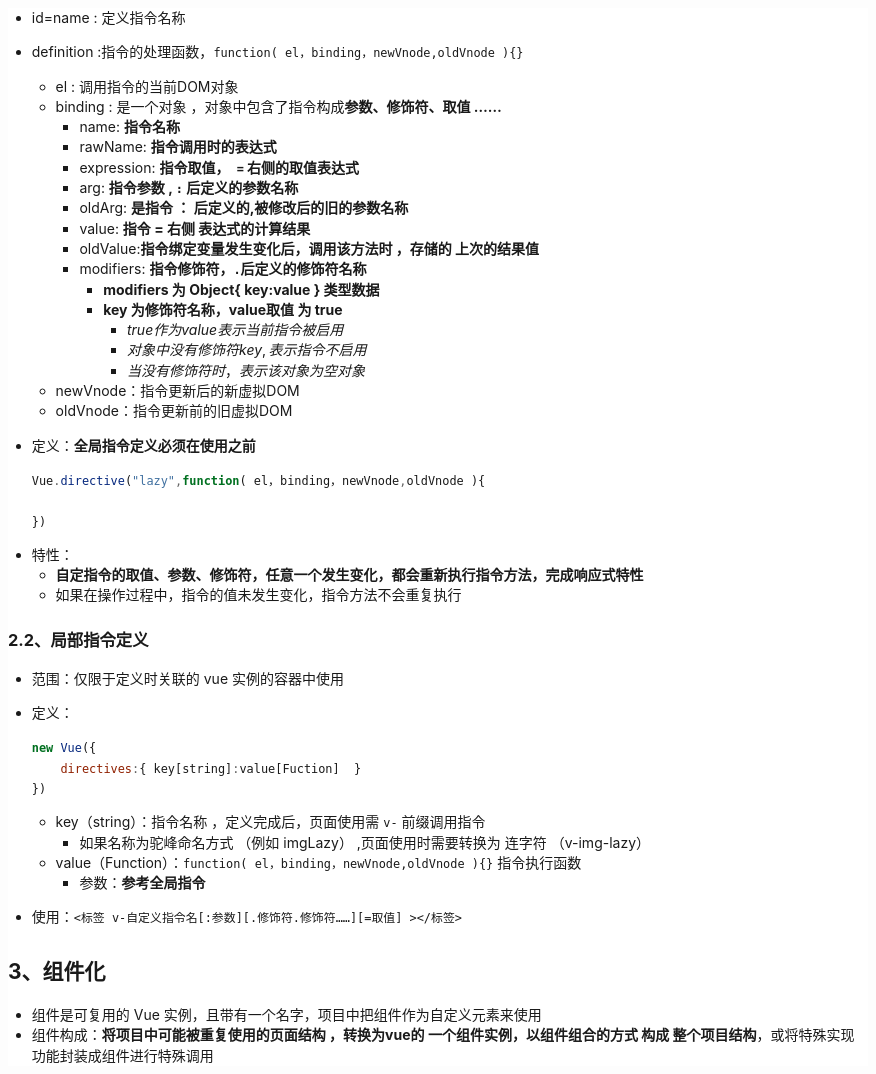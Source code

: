   - id=name : 定义指令名称
  - definition :指令的处理函数，`function( el，binding，newVnode,oldVnode ){}`
    - el  :  调用指令的当前DOM对象
    - binding : 是一个对象 ，对象中包含了指令构成**参数、修饰符、取值 ……**
      - name:  **指令名称**
      - rawName: **指令调用时的表达式**
      - expression:  **指令取值，` =` 右侧的取值表达式**
      - arg:  **指令参数 , `:` 后定义的参数名称**
      - oldArg: **是指令 ： 后定义的,被修改后的旧的参数名称**
      - value: **指令 = 右侧 表达式的计算结果**
      - oldValue:**指令绑定变量发生变化后，调用该方法时 ，存储的 上次的结果值**
      - modifiers: **指令修饰符，`.`后定义的修饰符名称**
        - **modifiers 为 Object{ key:value } 类型数据**
        - **key 为修饰符名称，value取值 为 true**
          - $true 作为value表示当前指令被启用$
          - $对象中没有修饰符key ,表示指令不启用$
          - $当没有修饰符时，表示该对象为空对象$
    - newVnode：指令更新后的新虚拟DOM
    - oldVnode：指令更新前的旧虚拟DOM

- 定义：**全局指令定义必须在使用之前**

  ```js
  Vue.directive("lazy",function( el，binding，newVnode,oldVnode ){
      
  })
  ```

+ 特性：
  + **自定指令的取值、参数、修饰符，任意一个发生变化，都会重新执行指令方法，完成响应式特性**
  + 如果在操作过程中，指令的值未发生变化，指令方法不会重复执行

### 2.2、局部指令定义

+ 范围：仅限于定义时关联的 vue 实例的容器中使用

+ 定义：

  ```js
  new Vue({
      directives:{ key[string]:value[Fuction]  }
  })
  ```

  - key（string）：指令名称 ，定义完成后，页面使用需 `v-` 前缀调用指令
    - 如果名称为驼峰命名方式 （例如 imgLazy） ,页面使用时需要转换为 连字符 （v-img-lazy）
  - value（Function）：`function( el，binding，newVnode,oldVnode ){}`  指令执行函数
    - 参数：**参考全局指令**

+ 使用：`<标签 v-自定义指令名[:参数][.修饰符.修饰符……][=取值] ></标签>`

## 3、组件化

+ 组件是可复用的 Vue 实例，且带有一个名字，项目中把组件作为自定义元素来使用
+ 组件构成：**将项目中可能被重复使用的页面结构 ，转换为vue的 一个组件实例，以组件组合的方式 构成 整个项目结构**，或将特殊实现功能封装成组件进行特殊调用

